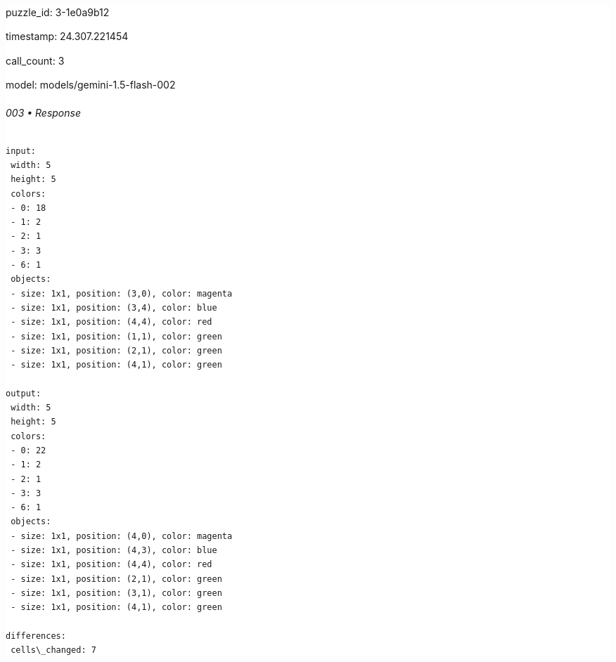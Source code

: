 

puzzle\_id:
3-1e0a9b12



timestamp:
24.307.221454



call\_count:
3



model:
models/gemini-1.5-flash-002






###### 003 • Response



```
input:
 width: 5
 height: 5
 colors:
 - 0: 18
 - 1: 2
 - 2: 1
 - 3: 3
 - 6: 1
 objects:
 - size: 1x1, position: (3,0), color: magenta
 - size: 1x1, position: (3,4), color: blue
 - size: 1x1, position: (4,4), color: red
 - size: 1x1, position: (1,1), color: green
 - size: 1x1, position: (2,1), color: green
 - size: 1x1, position: (4,1), color: green

output:
 width: 5
 height: 5
 colors:
 - 0: 22
 - 1: 2
 - 2: 1
 - 3: 3
 - 6: 1
 objects:
 - size: 1x1, position: (4,0), color: magenta
 - size: 1x1, position: (4,3), color: blue
 - size: 1x1, position: (4,4), color: red
 - size: 1x1, position: (2,1), color: green
 - size: 1x1, position: (3,1), color: green
 - size: 1x1, position: (4,1), color: green

differences:
 cells\_changed: 7
